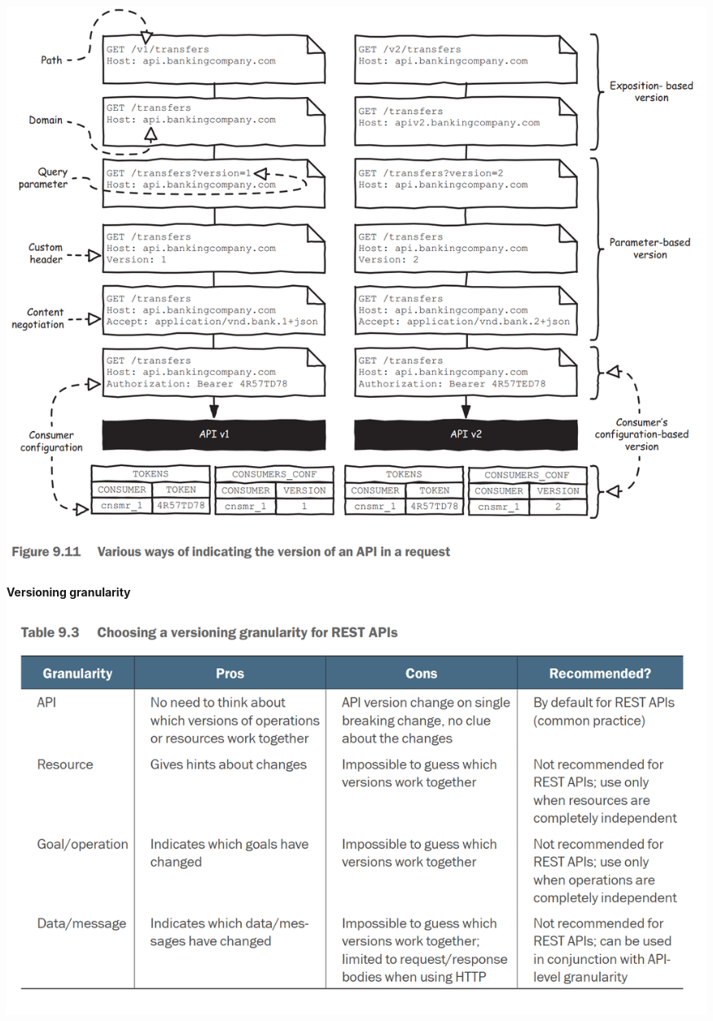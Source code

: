 ![](.gitbook/assets/apidesign_variousversionways.png)

**Versioning granularity**

![](.gitbook/assets/apidesign_versioning_granularity.png)